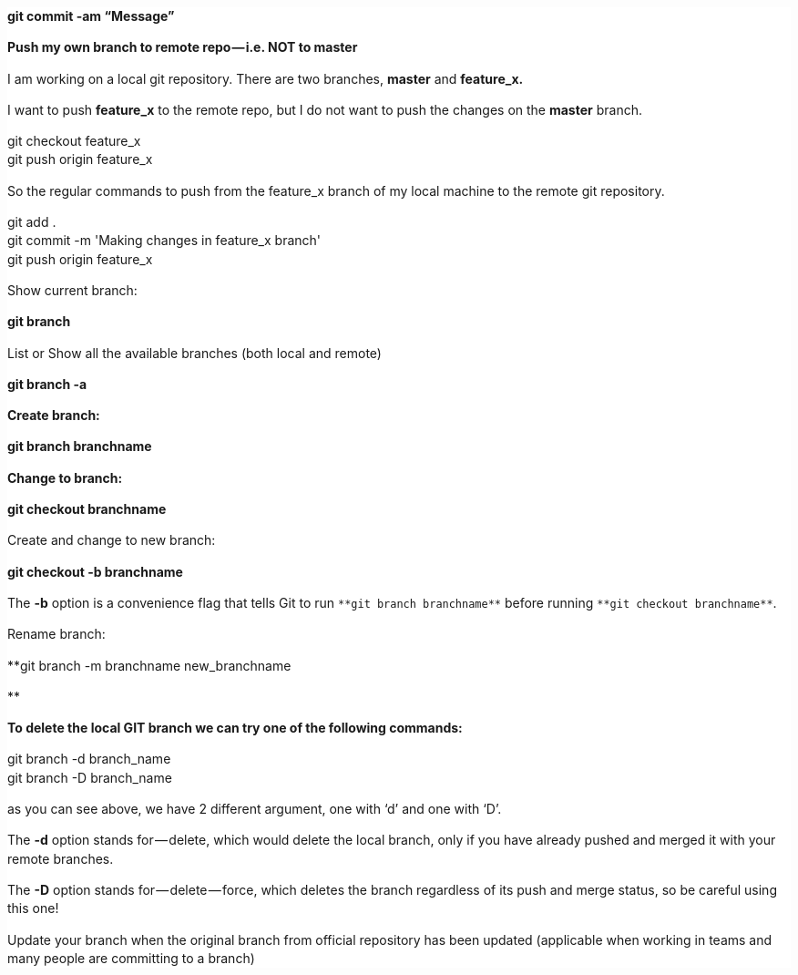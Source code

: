 **git commit -am “Message”**

**Push my own branch to remote repo — i.e. NOT to master**

I am working on a local git repository. There are two branches, **master** and **feature\_x.**

I want to push **feature\_x** to the remote repo, but I do not want to push the changes on the **master** branch.

git checkout feature\_x  
git push origin feature\_x

So the regular commands to push from the feature\_x branch of my local machine to the remote git repository.

git add .  
git commit -m 'Making changes in feature\_x branch'  
git push origin feature\_x

Show current branch:

**git branch**

List or Show all the available branches (both local and remote)

**git branch -a**

**Create branch:**

**git branch branchname**

**Change to branch:**

**git checkout branchname**

Create and change to new branch:

**git checkout -b branchname**

The **\-b** option is a convenience flag that tells Git to run `**git branch branchname**` before running `**git checkout branchname**`.

Rename branch:

**git branch -m branchname new\_branchname  
  
**

**To delete the local GIT branch we can try one of the following commands:**

git branch -d branch\_name  
git branch -D branch\_name

as you can see above, we have 2 different argument, one with ‘d’ and one with ‘D’.

The **\-d** option stands for — delete, which would delete the local branch, only if you have already pushed and merged it with your remote branches.

The **\-D** option stands for — delete — force, which deletes the branch regardless of its push and merge status, so be careful using this one!

Update your branch when the original branch from official repository has been updated (applicable when working in teams and many people are committing to a branch)

